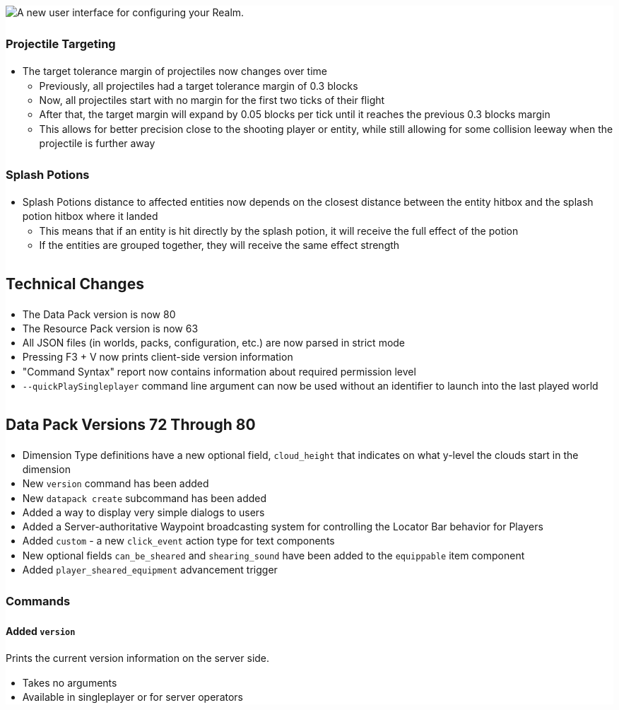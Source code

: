 ![A new user interface for configuring your Realm.](https://launchercontent.mojang.com/v2/images/1.21.6realmsscaled.jpg)

### Projectile Targeting

-   The target tolerance margin of projectiles now changes over time
    -   Previously, all projectiles had a target tolerance margin of 0.3 blocks
    -   Now, all projectiles start with no margin for the first two ticks of their flight
    -   After that, the target margin will expand by 0.05 blocks per tick until it reaches the previous 0.3 blocks margin
    -   This allows for better precision close to the shooting player or entity, while still allowing for some collision leeway when the projectile is further away

### Splash Potions

-   Splash Potions distance to affected entities now depends on the closest distance between the entity hitbox and the splash potion hitbox where it landed
    -   This means that if an entity is hit directly by the splash potion, it will receive the full effect of the potion
    -   If the entities are grouped together, they will receive the same effect strength

## Technical Changes

-   The Data Pack version is now 80
-   The Resource Pack version is now 63
-   All JSON files (in worlds, packs, configuration, etc.) are now parsed in strict mode
-   Pressing F3 + V now prints client-side version information
-   "Command Syntax" report now contains information about required permission level
-   `--quickPlaySingleplayer` command line argument can now be used without an identifier to launch into the last played world

## Data Pack Versions 72 Through 80

-   Dimension Type definitions have a new optional field, `cloud_height` that indicates on what y-level the clouds start in the dimension
-   New `version` command has been added
-   New `datapack create` subcommand has been added
-   Added a way to display very simple dialogs to users
-   Added a Server-authoritative Waypoint broadcasting system for controlling the Locator Bar behavior for Players
-   Added `custom` - a new `click_event` action type for text components
-   New optional fields `can_be_sheared` and `shearing_sound` have been added to the `equippable` item component
-   Added `player_sheared_equipment` advancement trigger

### Commands

#### Added `version`

Prints the current version information on the server side.

-   Takes no arguments
-   Available in singleplayer or for server operators
